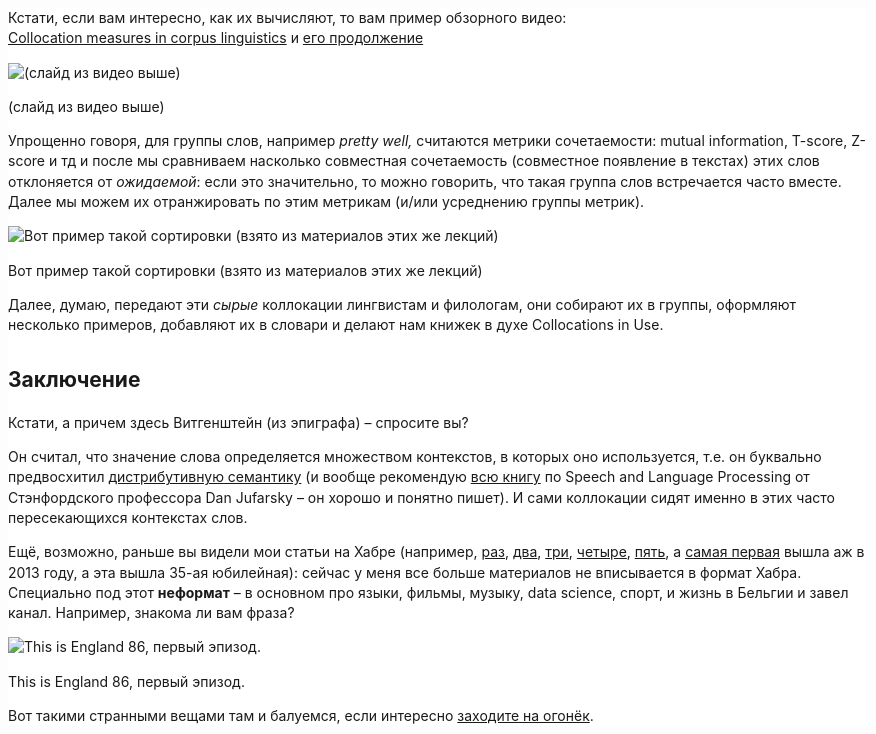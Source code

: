 Кстати, если вам интересно, как их вычисляют, то вам пример обзорного видео:  
[Collocation measures in corpus linguistics](https://www.youtube.com/watch?v=SZ2RtyKzU6o) и [его продолжение](https://www.youtube.com/watch?v=FILDyKm1z80&list=PLKgdsSsfw-fau4PsTEOCcXsKxSmk6pJTY&index=3)

![](https://habrastorage.org/getpro/habr/upload_files/4a9/d45/076/4a9d45076efe9db2c94c6eb110e08130.png "(слайд из видео выше)")

(слайд из видео выше)

Упрощенно говоря, для группы слов, например *pretty well,* считаются метрики сочетаемости: mutual information, T-score, Z-score и тд и после мы сравниваем насколько совместная сочетаемость (совместное появление в текстах) этих слов отклоняется от *ожидаемой*: если это значительно, то можно говорить, что такая группа слов встречается часто вместе. Далее мы можем их отранжировать по этим метрикам (и/или усреднению группы метрик).

![](https://habrastorage.org/getpro/habr/upload_files/785/b9a/531/785b9a531f1f8fce65e3ba51682a767f.png "Вот пример такой сортировки (взято из материалов этих же лекций)")

Вот пример такой сортировки (взято из материалов этих же лекций)

Далее, думаю, передают эти *сырые* коллокации лингвистам и филологам, они собирают их в группы, оформляют несколько примеров, добавляют их в словари и делают нам книжек в духе Collocations in Use.

Заключение
----------

Кстати, а причем здесь Витгенштейн (из эпиграфа) – спросите вы? 

Он считал, что значение слова определяется множеством контекстов, в которых оно используется, т.е. он буквально предвосхитил [дистрибутивную семантику](https://web.stanford.edu/~jurafsky/slp3/6.pdf) (и вообще рекомендую [всю книгу](https://web.stanford.edu/~jurafsky/slp3/) по Speech and Language Processing от Стэнфордского профессора Dan Jufarsky – он хорошо и понятно пишет). И сами коллокации сидят именно в этих часто пересекающихся контекстах слов. 

Ещё, возможно, раньше вы видели мои статьи на Хабре (например, [раз](https://habr.com/ru/articles/217545/), [два](https://habr.com/ru/articles/276383/), [три](https://habr.com/ru/articles/276383/), [четыре](https://habr.com/ru/articles/276383/), [пять](https://habr.com/ru/articles/249375/), а [самая первая](https://habr.com/ru/articles/206202/) вышла аж в 2013 году, а эта вышла 35-ая юбилейная): сейчас у меня все больше материалов не вписывается в формат Хабра. Специально под этот **неформат** – в основном про языки, фильмы, музыку, data science, спорт, и жизнь в Бельгии и завел канал. Например, знакома ли вам фраза? 

![](https://habrastorage.org/getpro/habr/upload_files/200/db0/b05/200db0b05549aef844ea4d156f3d72d3.png "This is England 86, первый эпизод.")

This is England 86, первый эпизод.

Вот такими странными вещами там и балуемся, если интересно [заходите на огонёк](https://t.me/BeDataSatanist).